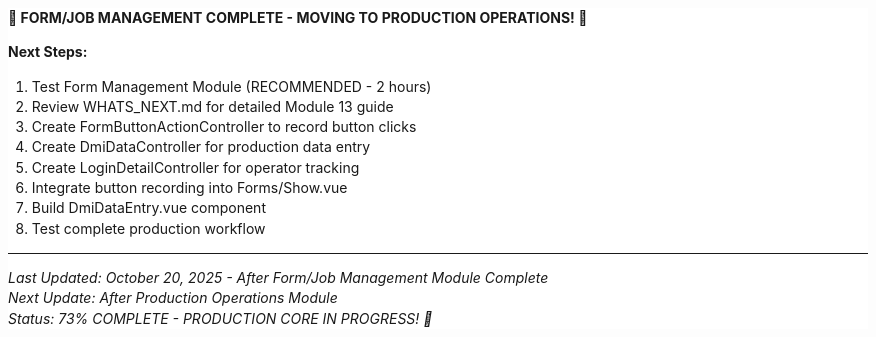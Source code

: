 
**🎉 FORM/JOB MANAGEMENT COMPLETE - MOVING TO PRODUCTION OPERATIONS! 🎉**

**Next Steps:**
1. Test Form Management Module (RECOMMENDED - 2 hours)
2. Review WHATS_NEXT.md for detailed Module 13 guide
3. Create FormButtonActionController to record button clicks
4. Create DmiDataController for production data entry
5. Create LoginDetailController for operator tracking
6. Integrate button recording into Forms/Show.vue
7. Build DmiDataEntry.vue component
8. Test complete production workflow

---

*Last Updated: October 20, 2025 - After Form/Job Management Module Complete*  
*Next Update: After Production Operations Module*  
*Status: 73% COMPLETE - PRODUCTION CORE IN PROGRESS! 🚀*
